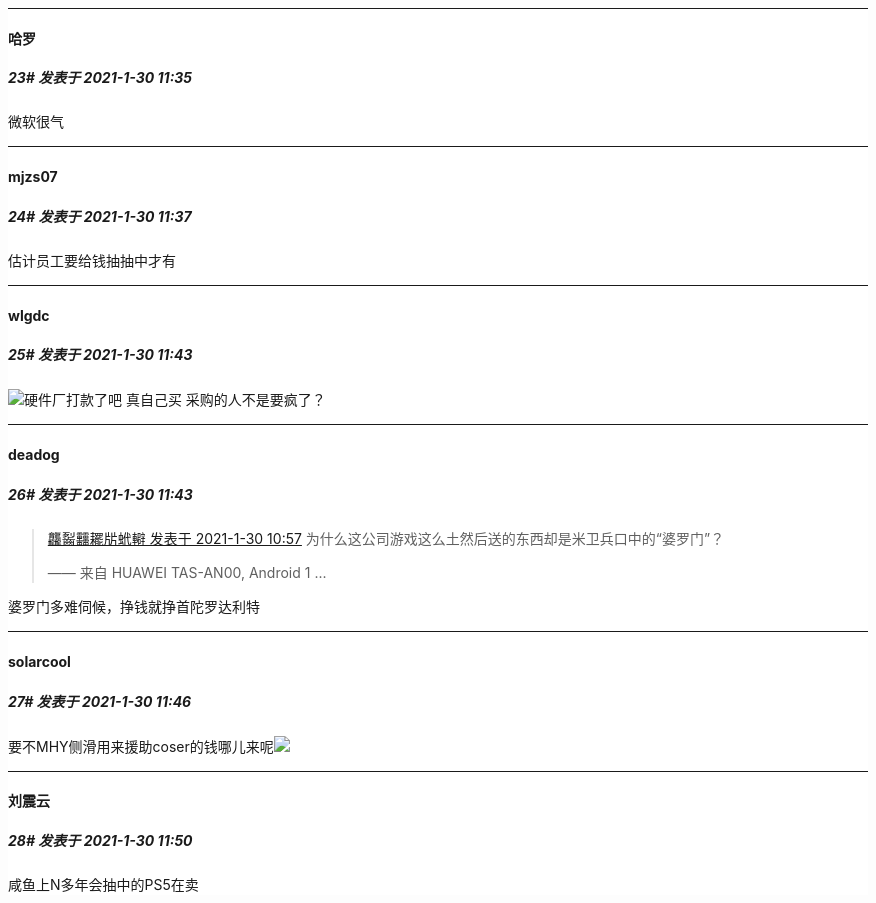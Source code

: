 
-----

####  哈罗  
##### 23#       发表于 2021-1-30 11:35


微软很气


-----

####  mjzs07  
##### 24#       发表于 2021-1-30 11:37


估计员工要给钱抽抽中才有


-----

####  wlgdc  
##### 25#       发表于 2021-1-30 11:43


<img src="https://static.saraba1st.com/image/smiley/face2017/049.png" referrerpolicy="no-referrer">硬件厂打款了吧 真自己买 采购的人不是要疯了？


-----

####  deadog  
##### 26#       发表于 2021-1-30 11:43


<blockquote><a href="httphttps://bbs.saraba1st.com/2b/forum.php?mod=redirect&amp;goto=findpost&amp;pid=50188658&amp;ptid=1985396" target="_blank">龘䶛䨻䎱㸞蚮䡶 发表于 2021-1-30 10:57</a>
为什么这公司游戏这么土然后送的东西却是米卫兵口中的“婆罗门”？

—— 来自 HUAWEI TAS-AN00, Android 1 ...</blockquote>
婆罗门多难伺候，挣钱就挣首陀罗达利特


-----

####  solarcool  
##### 27#       发表于 2021-1-30 11:46


要不MHY侧滑用来援助coser的钱哪儿来呢<img src="https://static.saraba1st.com/image/smiley/face2017/067.png" referrerpolicy="no-referrer">


-----

####  刘震云  
##### 28#       发表于 2021-1-30 11:50


咸鱼上N多年会抽中的PS5在卖
